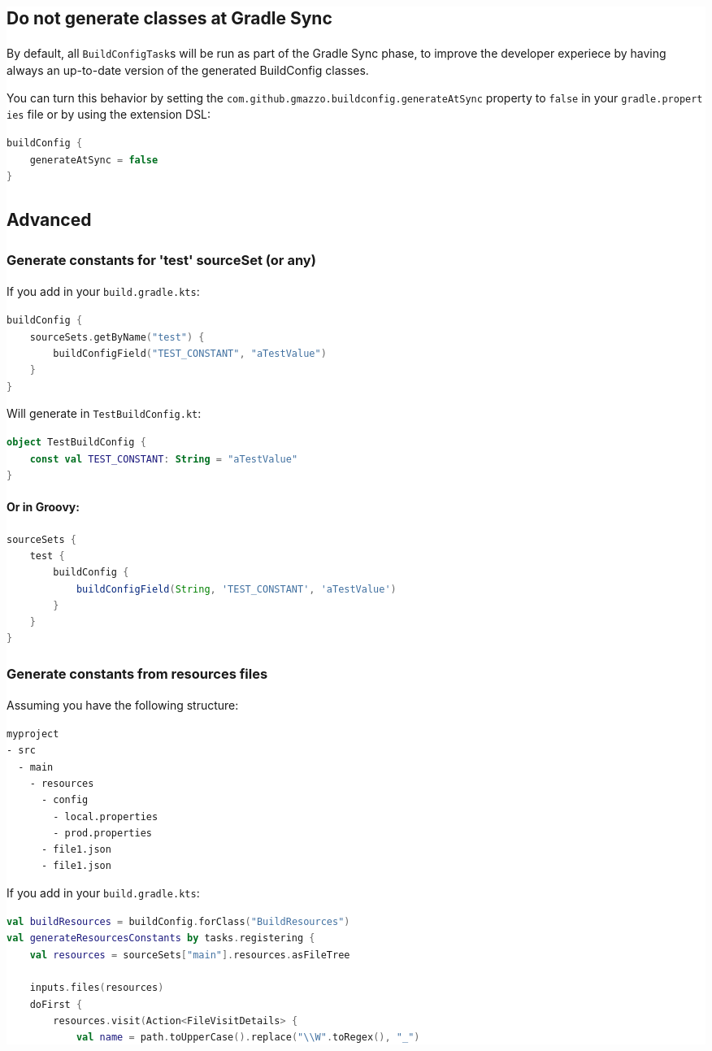 ## Do not generate classes at Gradle Sync
By default, all `BuildConfigTask`s will be run as part of the Gradle Sync phase, to improve the developer experiece by having always an up-to-date version of the generated BuildConfig classes.

You can turn this behavior by setting the `com.github.gmazzo.buildconfig.generateAtSync` property to `false` in your `gradle.properties` file or by using the extension DSL:
```kotlin
buildConfig {
    generateAtSync = false
}
```

## Advanced
### Generate constants for 'test' sourceSet (or any)
If you add in your `build.gradle.kts`:
```kotlin
buildConfig {
    sourceSets.getByName("test") {
        buildConfigField("TEST_CONSTANT", "aTestValue")
    }
}
```
Will generate in `TestBuildConfig.kt`:
```kotlin
object TestBuildConfig {
    const val TEST_CONSTANT: String = "aTestValue"
}
```
#### Or in Groovy:
```groovy
sourceSets {
    test {
        buildConfig {
            buildConfigField(String, 'TEST_CONSTANT', 'aTestValue')
        }
    }
}
```

### Generate constants from resources files
Assuming you have the following structure:
```
myproject
- src
  - main
    - resources
      - config
        - local.properties
        - prod.properties
      - file1.json
      - file1.json
```
If you add in your `build.gradle.kts`:
```kotlin
val buildResources = buildConfig.forClass("BuildResources")
val generateResourcesConstants by tasks.registering {
    val resources = sourceSets["main"].resources.asFileTree
    
    inputs.files(resources)
    doFirst {
        resources.visit(Action<FileVisitDetails> {
            val name = path.toUpperCase().replace("\\W".toRegex(), "_")

```